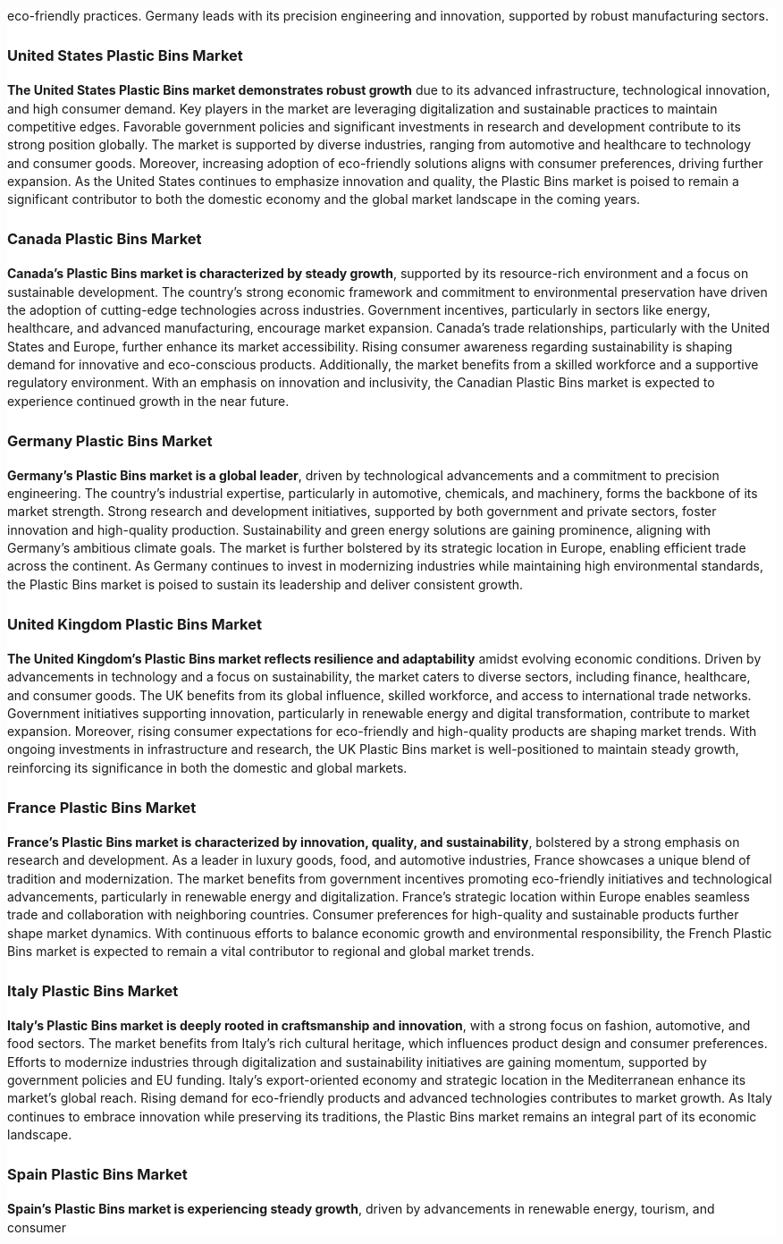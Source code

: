 eco-friendly practices. Germany leads with its precision engineering and innovation, supported by robust manufacturing sectors.</span></em></p></blockquote><h3><strong>United States Plastic Bins Market</strong></h3><p><strong>The United States Plastic Bins market demonstrates robust growth</strong> due to its advanced infrastructure, technological innovation, and high consumer demand. Key players in the market are leveraging digitalization and sustainable practices to maintain competitive edges. Favorable government policies and significant investments in research and development contribute to its strong position globally. The market is supported by diverse industries, ranging from automotive and healthcare to technology and consumer goods. Moreover, increasing adoption of eco-friendly solutions aligns with consumer preferences, driving further expansion. As the United States continues to emphasize innovation and quality, the Plastic Bins market is poised to remain a significant contributor to both the domestic economy and the global market landscape in the coming years.</p><h3><strong>Canada Plastic Bins Market</strong></h3><p><strong>Canada&rsquo;s Plastic Bins market is characterized by steady growth</strong>, supported by its resource-rich environment and a focus on sustainable development. The country&rsquo;s strong economic framework and commitment to environmental preservation have driven the adoption of cutting-edge technologies across industries. Government incentives, particularly in sectors like energy, healthcare, and advanced manufacturing, encourage market expansion. Canada&rsquo;s trade relationships, particularly with the United States and Europe, further enhance its market accessibility. Rising consumer awareness regarding sustainability is shaping demand for innovative and eco-conscious products. Additionally, the market benefits from a skilled workforce and a supportive regulatory environment. With an emphasis on innovation and inclusivity, the Canadian Plastic Bins market is expected to experience continued growth in the near future.</p><h3><strong>Germany Plastic Bins Market</strong></h3><p><strong>Germany&rsquo;s Plastic Bins market is a global leader</strong>, driven by technological advancements and a commitment to precision engineering. The country&rsquo;s industrial expertise, particularly in automotive, chemicals, and machinery, forms the backbone of its market strength. Strong research and development initiatives, supported by both government and private sectors, foster innovation and high-quality production. Sustainability and green energy solutions are gaining prominence, aligning with Germany&rsquo;s ambitious climate goals. The market is further bolstered by its strategic location in Europe, enabling efficient trade across the continent. As Germany continues to invest in modernizing industries while maintaining high environmental standards, the Plastic Bins market is poised to sustain its leadership and deliver consistent growth.</p><h3><strong>United Kingdom Plastic Bins Market</strong></h3><p><strong>The United Kingdom&rsquo;s Plastic Bins market reflects resilience and adaptability</strong> amidst evolving economic conditions. Driven by advancements in technology and a focus on sustainability, the market caters to diverse sectors, including finance, healthcare, and consumer goods. The UK benefits from its global influence, skilled workforce, and access to international trade networks. Government initiatives supporting innovation, particularly in renewable energy and digital transformation, contribute to market expansion. Moreover, rising consumer expectations for eco-friendly and high-quality products are shaping market trends. With ongoing investments in infrastructure and research, the UK Plastic Bins market is well-positioned to maintain steady growth, reinforcing its significance in both the domestic and global markets.</p><h3><strong>France Plastic Bins Market</strong></h3><p><strong>France&rsquo;s Plastic Bins market is characterized by innovation, quality, and sustainability</strong>, bolstered by a strong emphasis on research and development. As a leader in luxury goods, food, and automotive industries, France showcases a unique blend of tradition and modernization. The market benefits from government incentives promoting eco-friendly initiatives and technological advancements, particularly in renewable energy and digitalization. France&rsquo;s strategic location within Europe enables seamless trade and collaboration with neighboring countries. Consumer preferences for high-quality and sustainable products further shape market dynamics. With continuous efforts to balance economic growth and environmental responsibility, the French Plastic Bins market is expected to remain a vital contributor to regional and global market trends.</p><h3><strong>Italy Plastic Bins Market</strong></h3><p><strong>Italy&rsquo;s Plastic Bins market is deeply rooted in craftsmanship and innovation</strong>, with a strong focus on fashion, automotive, and food sectors. The market benefits from Italy&rsquo;s rich cultural heritage, which influences product design and consumer preferences. Efforts to modernize industries through digitalization and sustainability initiatives are gaining momentum, supported by government policies and EU funding. Italy&rsquo;s export-oriented economy and strategic location in the Mediterranean enhance its market&rsquo;s global reach. Rising demand for eco-friendly products and advanced technologies contributes to market growth. As Italy continues to embrace innovation while preserving its traditions, the Plastic Bins market remains an integral part of its economic landscape.</p><h3><strong>Spain Plastic Bins Market</strong></h3><p><strong>Spain&rsquo;s Plastic Bins market is experiencing steady growth</strong>, driven by advancements in renewable energy, tourism, and consumer